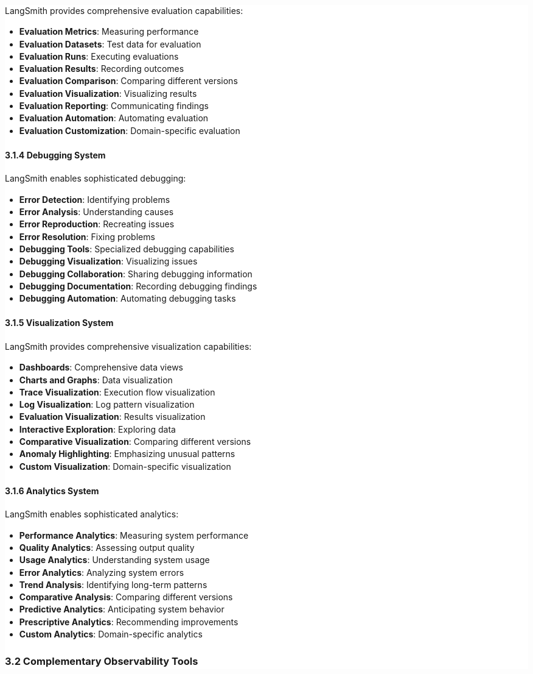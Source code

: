 LangSmith provides comprehensive evaluation capabilities:

- **Evaluation Metrics**: Measuring performance
- **Evaluation Datasets**: Test data for evaluation
- **Evaluation Runs**: Executing evaluations
- **Evaluation Results**: Recording outcomes
- **Evaluation Comparison**: Comparing different versions
- **Evaluation Visualization**: Visualizing results
- **Evaluation Reporting**: Communicating findings
- **Evaluation Automation**: Automating evaluation
- **Evaluation Customization**: Domain-specific evaluation

#### 3.1.4 Debugging System

LangSmith enables sophisticated debugging:

- **Error Detection**: Identifying problems
- **Error Analysis**: Understanding causes
- **Error Reproduction**: Recreating issues
- **Error Resolution**: Fixing problems
- **Debugging Tools**: Specialized debugging capabilities
- **Debugging Visualization**: Visualizing issues
- **Debugging Collaboration**: Sharing debugging information
- **Debugging Documentation**: Recording debugging findings
- **Debugging Automation**: Automating debugging tasks

#### 3.1.5 Visualization System

LangSmith provides comprehensive visualization capabilities:

- **Dashboards**: Comprehensive data views
- **Charts and Graphs**: Data visualization
- **Trace Visualization**: Execution flow visualization
- **Log Visualization**: Log pattern visualization
- **Evaluation Visualization**: Results visualization
- **Interactive Exploration**: Exploring data
- **Comparative Visualization**: Comparing different versions
- **Anomaly Highlighting**: Emphasizing unusual patterns
- **Custom Visualization**: Domain-specific visualization

#### 3.1.6 Analytics System

LangSmith enables sophisticated analytics:

- **Performance Analytics**: Measuring system performance
- **Quality Analytics**: Assessing output quality
- **Usage Analytics**: Understanding system usage
- **Error Analytics**: Analyzing system errors
- **Trend Analysis**: Identifying long-term patterns
- **Comparative Analysis**: Comparing different versions
- **Predictive Analytics**: Anticipating system behavior
- **Prescriptive Analytics**: Recommending improvements
- **Custom Analytics**: Domain-specific analytics

### 3.2 Complementary Observability Tools
